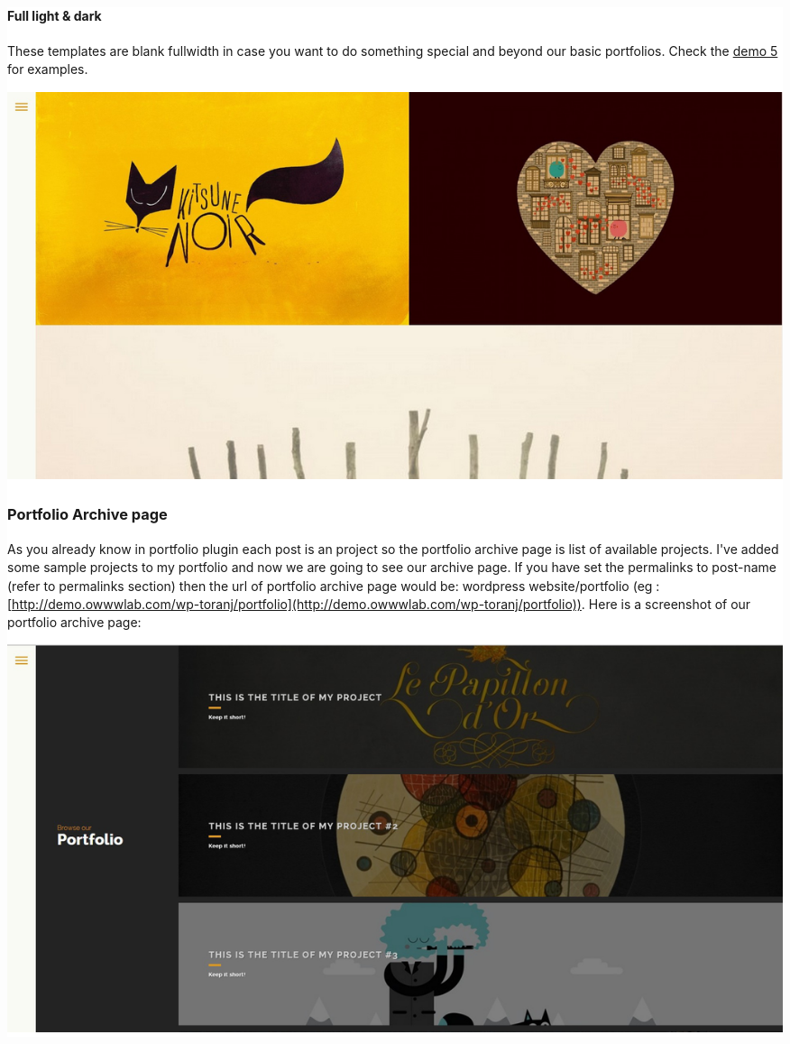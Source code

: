 #### Full light & dark

These templates are blank fullwidth in case you want to do something special and beyond our basic portfolios. Check the [demo 5](http://demo.owwwlab.com/wp-toranj-demo5/portfolio/) for examples.

![](img/portfolio-single-full.jpg)

### Portfolio Archive page

As you already know in portfolio plugin each post is an project so the portfolio archive page is list of available projects. I've added some sample projects to my portfolio and now we are going to see our archive page. If you have set the permalinks to post-name (refer to permalinks section) then the url of portfolio archive page would be: wordpress website/portfolio (eg : [http://demo.owwwlab.com/wp-toranj/portfolio](http://demo.owwwlab.com/wp-toranj/portfolio)). Here is a screenshot of our portfolio archive page:

![](img/portfolio-archive.jpg)
